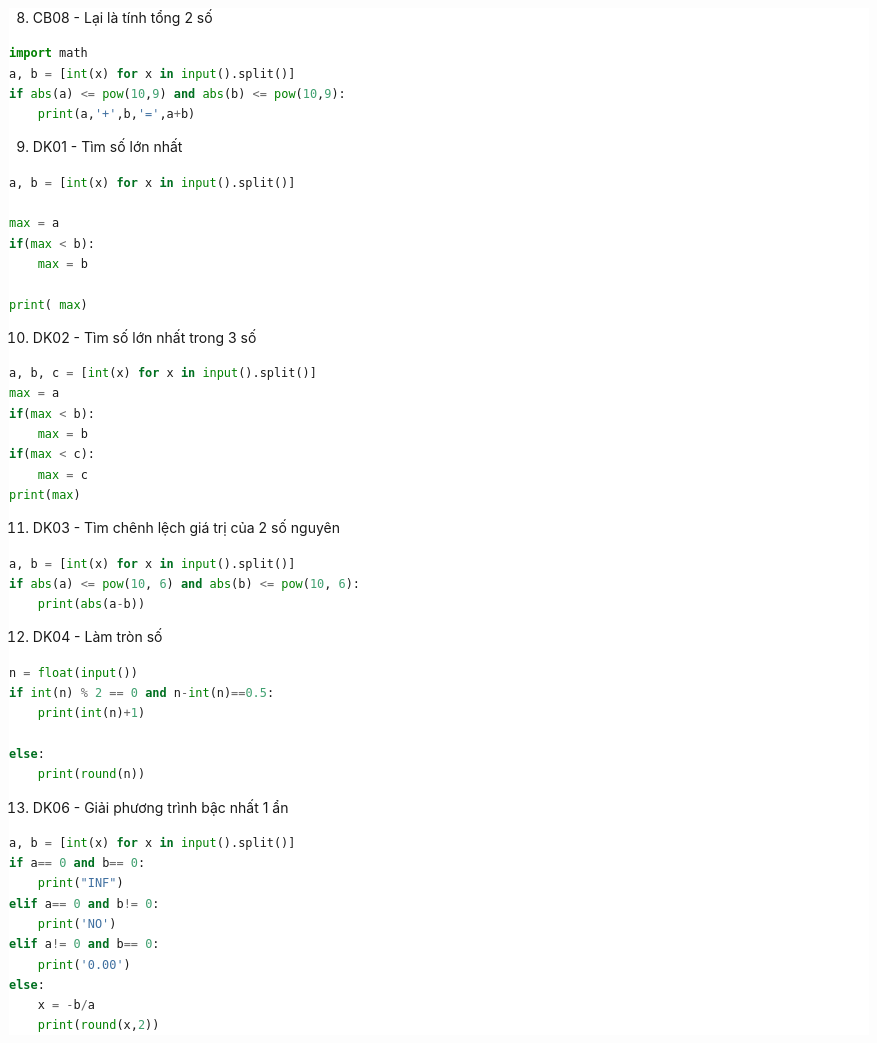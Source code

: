 8. CB08 - Lại là tính tổng 2 số
```python
import math
a, b = [int(x) for x in input().split()]
if abs(a) <= pow(10,9) and abs(b) <= pow(10,9):
    print(a,'+',b,'=',a+b)
```

9. DK01 - Tìm số lớn nhất
```python
a, b = [int(x) for x in input().split()]

max = a
if(max < b):
    max = b

print( max)
```

10. DK02 - Tìm số lớn nhất trong 3 số
```python
a, b, c = [int(x) for x in input().split()]
max = a
if(max < b):
    max = b
if(max < c):
    max = c
print(max)
```

11. DK03 - Tìm chênh lệch giá trị của 2 số nguyên
```python
a, b = [int(x) for x in input().split()]
if abs(a) <= pow(10, 6) and abs(b) <= pow(10, 6):
    print(abs(a-b))
```

12. DK04 - Làm tròn số
```python
n = float(input())
if int(n) % 2 == 0 and n-int(n)==0.5:
    print(int(n)+1)
    
else: 
    print(round(n))
```

13. DK06 -  Giải phương trình bậc nhất 1 ẩn
```python
a, b = [int(x) for x in input().split()]
if a== 0 and b== 0:
    print("INF")
elif a== 0 and b!= 0:
    print('NO')
elif a!= 0 and b== 0:
    print('0.00')
else:
    x = -b/a
    print(round(x,2))
```
